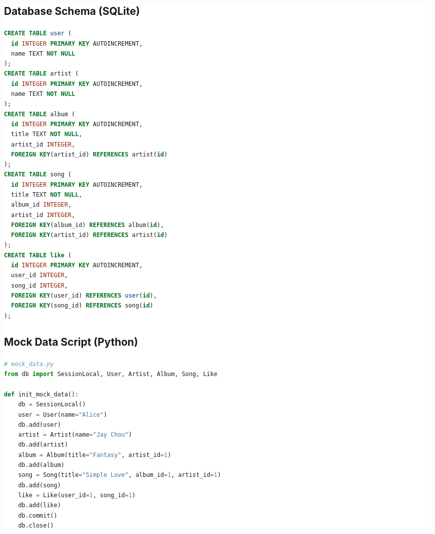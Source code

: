 ## Database Schema (SQLite)
```sql
CREATE TABLE user (
  id INTEGER PRIMARY KEY AUTOINCREMENT,
  name TEXT NOT NULL
);
CREATE TABLE artist (
  id INTEGER PRIMARY KEY AUTOINCREMENT,
  name TEXT NOT NULL
);
CREATE TABLE album (
  id INTEGER PRIMARY KEY AUTOINCREMENT,
  title TEXT NOT NULL,
  artist_id INTEGER,
  FOREIGN KEY(artist_id) REFERENCES artist(id)
);
CREATE TABLE song (
  id INTEGER PRIMARY KEY AUTOINCREMENT,
  title TEXT NOT NULL,
  album_id INTEGER,
  artist_id INTEGER,
  FOREIGN KEY(album_id) REFERENCES album(id),
  FOREIGN KEY(artist_id) REFERENCES artist(id)
);
CREATE TABLE like (
  id INTEGER PRIMARY KEY AUTOINCREMENT,
  user_id INTEGER,
  song_id INTEGER,
  FOREIGN KEY(user_id) REFERENCES user(id),
  FOREIGN KEY(song_id) REFERENCES song(id)
);
```

## Mock Data Script (Python)
```python
# mock_data.py
from db import SessionLocal, User, Artist, Album, Song, Like

def init_mock_data():
    db = SessionLocal()
    user = User(name="Alice")
    db.add(user)
    artist = Artist(name="Jay Chou")
    db.add(artist)
    album = Album(title="Fantasy", artist_id=1)
    db.add(album)
    song = Song(title="Simple Love", album_id=1, artist_id=1)
    db.add(song)
    like = Like(user_id=1, song_id=1)
    db.add(like)
    db.commit()
    db.close()
```
